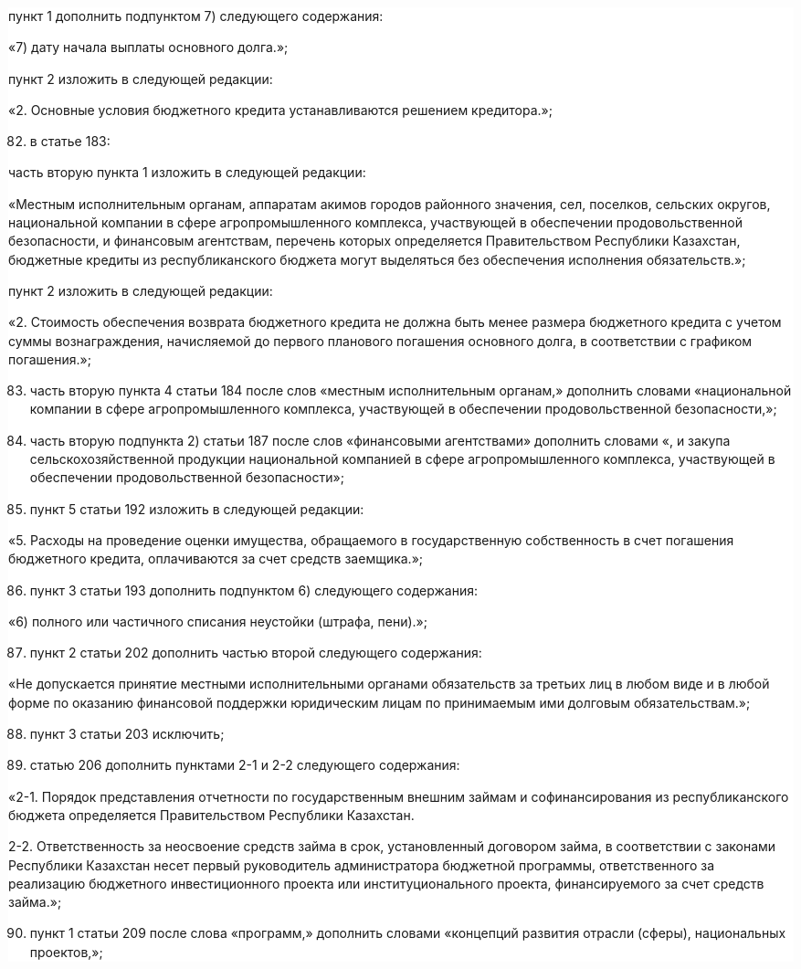 пункт 1 дополнить подпунктом 7) следующего содержания:

«7) дату начала выплаты основного долга.»;

пункт 2 изложить в следующей редакции:

«2. Основные условия бюджетного кредита устанавливаются решением кредитора.»;

82) в статье 183:

часть вторую пункта 1 изложить в следующей редакции:

«Местным исполнительным органам, аппаратам акимов городов районного значения, сел, поселков, сельских округов, национальной компании в сфере агропромышленного комплекса, участвующей в обеспечении продовольственной безопасности, и финансовым агентствам, перечень которых определяется Правительством Республики Казахстан, бюджетные кредиты из республиканского бюджета могут выделяться без обеспечения исполнения обязательств.»;

пункт 2 изложить в следующей редакции:

«2. Стоимость обеспечения возврата бюджетного кредита не должна быть менее размера бюджетного кредита с учетом суммы вознаграждения, начисляемой до первого планового погашения основного долга, в соответствии с графиком погашения.»;

83) часть вторую пункта 4 статьи 184 после слов «местным исполнительным органам,» дополнить словами «национальной компании в сфере агропромышленного комплекса, участвующей в обеспечении продовольственной безопасности,»;

84) часть вторую подпункта 2) статьи 187 после слов «финансовыми агентствами» дополнить словами «, и закупа сельскохозяйственной продукции национальной компанией в сфере агропромышленного комплекса, участвующей в обеспечении продовольственной безопасности»;

85) пункт 5 статьи 192 изложить в следующей редакции:

«5. Расходы на проведение оценки имущества, обращаемого  в государственную собственность в счет погашения бюджетного кредита, оплачиваются за счет средств заемщика.»;

86) пункт 3 статьи 193 дополнить подпунктом 6) следующего содержания:

«6) полного или частичного списания неустойки (штрафа, пени).»;

87) пункт 2 статьи 202 дополнить частью второй следующего содержания:

«Не допускается принятие местными исполнительными органами обязательств за третьих лиц в любом виде и в любой форме по оказанию финансовой поддержки юридическим лицам по принимаемым ими долговым обязательствам.»;

88) пункт 3 статьи 203 исключить;

89) статью 206 дополнить пунктами 2-1 и 2-2 следующего содержания:

«2-1. Порядок представления отчетности по государственным внешним займам и софинансирования из республиканского бюджета определяется Правительством Республики Казахстан.

2-2. Ответственность за неосвоение средств займа в срок, установленный договором займа, в соответствии с законами Республики Казахстан несет первый руководитель администратора бюджетной программы, ответственного за реализацию бюджетного инвестиционного проекта или институционального проекта, финансируемого за счет средств займа.»;

90) пункт 1 статьи 209 после слова «программ,» дополнить словами «концепций развития отрасли (сферы), национальных проектов,»;
